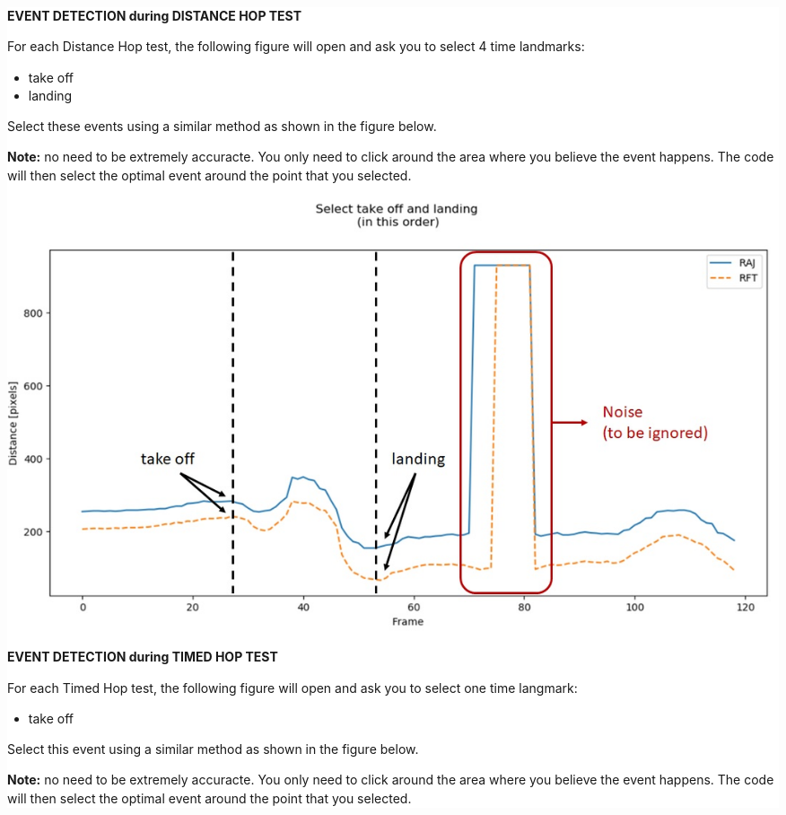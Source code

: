 **EVENT DETECTION during DISTANCE HOP TEST**

For each Distance Hop test, the following figure will open and ask you to select 4 time landmarks:
- take off
- landing

Select these events using a similar method as shown in the figure below.

**Note:** no need to be extremely accuracte. You only need to click around the area where you believe the event happens. The code will then select the optimal event around the point that you selected.

![Alt text](img/Curv_Dist_events.jpg "Curv distance Hop test events detection")

**EVENT DETECTION during TIMED HOP TEST**

For each Timed Hop test, the following figure will open and ask you to select one time langmark:
- take off

Select this event using a similar method as shown in the figure below.

**Note:** no need to be extremely accuracte. You only need to click around the area where you believe the event happens. The code will then select the optimal event around the point that you selected.

